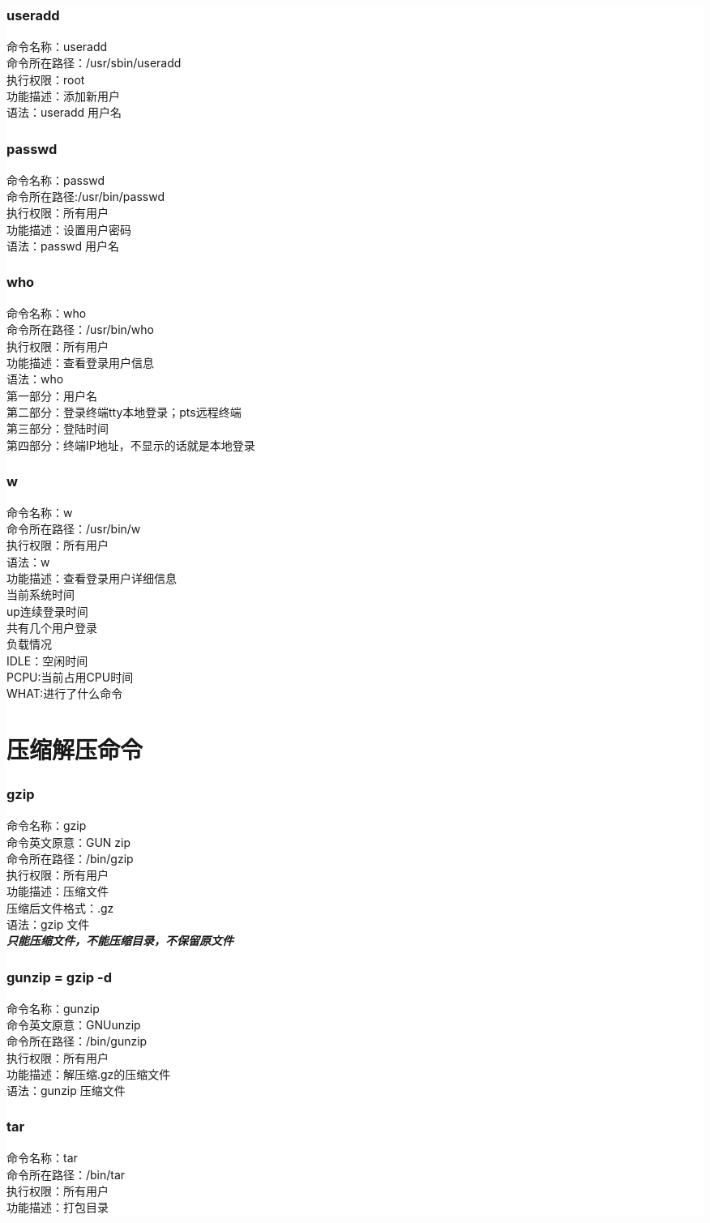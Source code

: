 ### useradd  
命令名称：useradd  
命令所在路径：/usr/sbin/useradd  
执行权限：root  
功能描述：添加新用户  
语法：useradd 用户名  
### passwd  
命令名称：passwd  
命令所在路径:/usr/bin/passwd  
执行权限：所有用户  
功能描述：设置用户密码  
语法：passwd 用户名  
### who  
命令名称：who  
命令所在路径：/usr/bin/who  
执行权限：所有用户  
功能描述：查看登录用户信息  
语法：who  
第一部分：用户名  
第二部分：登录终端tty本地登录；pts远程终端  
第三部分：登陆时间  
第四部分：终端IP地址，不显示的话就是本地登录  
### w  
命令名称：w  
命令所在路径：/usr/bin/w  
执行权限：所有用户  
语法：w  
功能描述：查看登录用户详细信息  
当前系统时间  
up连续登录时间  
共有几个用户登录  
负载情况  
IDLE：空闲时间  
PCPU:当前占用CPU时间  
WHAT:进行了什么命令  
# 压缩解压命令  
### gzip  
命令名称：gzip  
命令英文原意：GUN zip  
命令所在路径：/bin/gzip  
执行权限：所有用户  
功能描述：压缩文件  
压缩后文件格式：.gz  
语法：gzip 文件  
***只能压缩文件，不能压缩目录，不保留原文件***  
### gunzip = gzip -d  
命令名称：gunzip  
命令英文原意：GNUunzip  
命令所在路径：/bin/gunzip  
执行权限：所有用户  
功能描述：解压缩.gz的压缩文件  
语法：gunzip 压缩文件  
### tar  
命令名称：tar  
命令所在路径：/bin/tar  
执行权限：所有用户  
功能描述：打包目录  